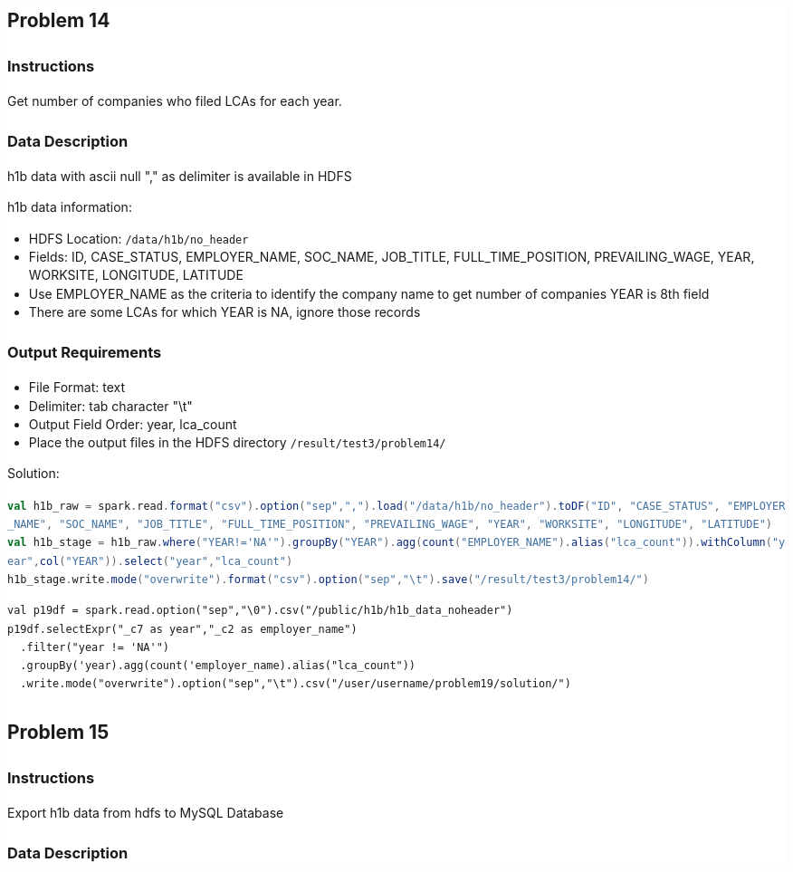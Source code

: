 ## Problem 14

### Instructions

Get number of companies who filed LCAs for each year.

### Data Description

h1b data with ascii null "," as delimiter is available in HDFS

h1b data information:

- HDFS Location: `/data/h1b/no_header`
- Fields:
  ID, CASE_STATUS, EMPLOYER_NAME, SOC_NAME, JOB_TITLE, FULL_TIME_POSITION, PREVAILING_WAGE, YEAR, WORKSITE, LONGITUDE, LATITUDE
- Use EMPLOYER_NAME as the criteria to identify the company name to get number of companies
  YEAR is 8th field
- There are some LCAs for which YEAR is NA, ignore those records

### Output Requirements

- File Format: text
- Delimiter: tab character "\t"
- Output Field Order: year, lca_count
- Place the output files in the HDFS directory `/result/test3/problem14/`

Solution:

```scala
val h1b_raw = spark.read.format("csv").option("sep",",").load("/data/h1b/no_header").toDF("ID", "CASE_STATUS", "EMPLOYER_NAME", "SOC_NAME", "JOB_TITLE", "FULL_TIME_POSITION", "PREVAILING_WAGE", "YEAR", "WORKSITE", "LONGITUDE", "LATITUDE")
val h1b_stage = h1b_raw.where("YEAR!='NA'").groupBy("YEAR").agg(count("EMPLOYER_NAME").alias("lca_count")).withColumn("year",col("YEAR")).select("year","lca_count")
h1b_stage.write.mode("overwrite").format("csv").option("sep","\t").save("/result/test3/problem14/")
```

```
val p19df = spark.read.option("sep","\0").csv("/public/h1b/h1b_data_noheader")
p19df.selectExpr("_c7 as year","_c2 as employer_name")
  .filter("year != 'NA'")
  .groupBy('year).agg(count('employer_name).alias("lca_count"))
  .write.mode("overwrite").option("sep","\t").csv("/user/username/problem19/solution/")
```



## Problem 15

### Instructions

Export h1b data from hdfs to MySQL Database

### Data Description
